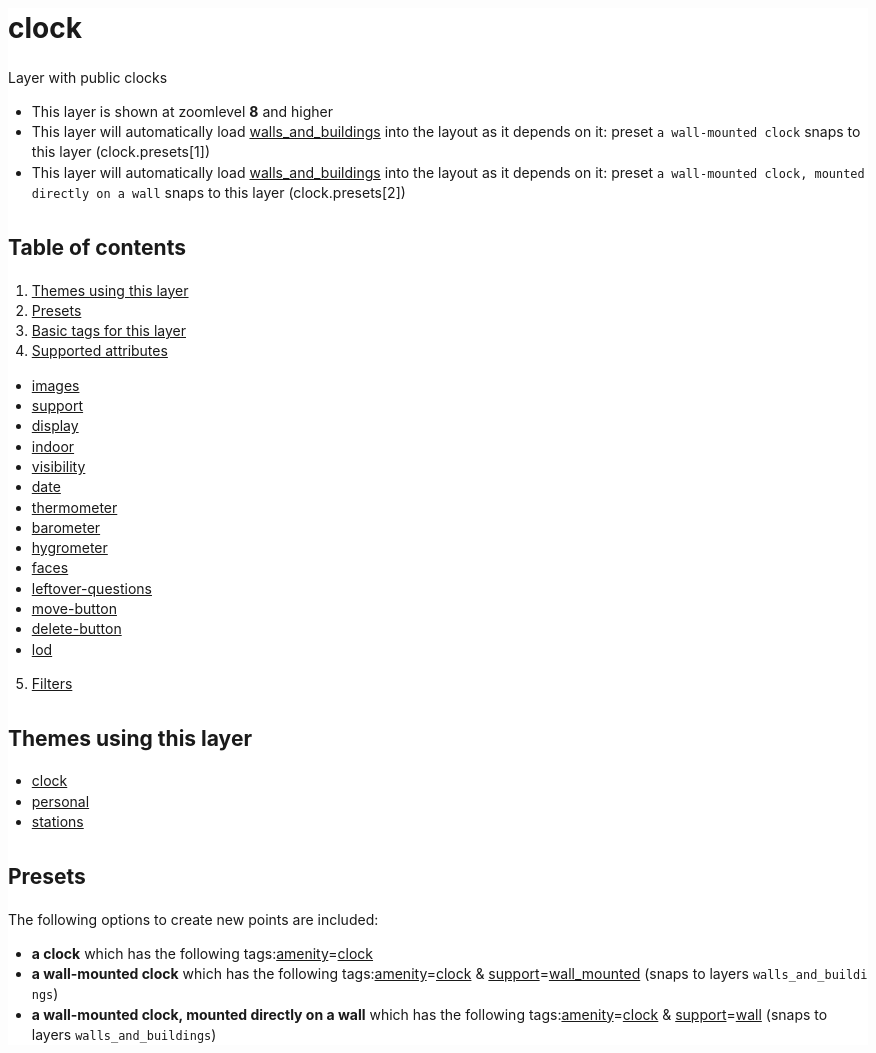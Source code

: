 [//]: # (WARNING: this file is automatically generated. Please find the sources at the bottom and edit those sources)

# clock

Layer with public clocks

 - This layer is shown at zoomlevel **8** and higher
 - This layer will automatically load  [walls_and_buildings](./walls_and_buildings.md)  into the layout as it depends on it:  preset `a wall-mounted clock` snaps to this layer (clock.presets[1])
 - This layer will automatically load  [walls_and_buildings](./walls_and_buildings.md)  into the layout as it depends on it:  preset `a wall-mounted clock, mounted directly on a wall` snaps to this layer (clock.presets[2])

## Table of contents

1. [Themes using this layer](#themes-using-this-layer)
2. [Presets](#presets)
3. [Basic tags for this layer](#basic-tags-for-this-layer)
4. [Supported attributes](#supported-attributes)
  - [images](#images)
  - [support](#support)
  - [display](#display)
  - [indoor](#indoor)
  - [visibility](#visibility)
  - [date](#date)
  - [thermometer](#thermometer)
  - [barometer](#barometer)
  - [hygrometer](#hygrometer)
  - [faces](#faces)
  - [leftover-questions](#leftover-questions)
  - [move-button](#move-button)
  - [delete-button](#delete-button)
  - [lod](#lod)
5. [Filters](#filters)

## Themes using this layer

 - [clock](https://mapcomplete.org/clock)
 - [personal](https://mapcomplete.org/personal)
 - [stations](https://mapcomplete.org/stations)

## Presets

The following options to create new points are included:

 - **a clock** which has the following tags:<a href='https://wiki.openstreetmap.org/wiki/Key:amenity' target='_blank'>amenity</a>=<a href='https://wiki.openstreetmap.org/wiki/Tag:amenity%3Dclock' target='_blank'>clock</a>
 - **a wall-mounted clock** which has the following tags:<a href='https://wiki.openstreetmap.org/wiki/Key:amenity' target='_blank'>amenity</a>=<a href='https://wiki.openstreetmap.org/wiki/Tag:amenity%3Dclock' target='_blank'>clock</a> & <a href='https://wiki.openstreetmap.org/wiki/Key:support' target='_blank'>support</a>=<a href='https://wiki.openstreetmap.org/wiki/Tag:support%3Dwall_mounted' target='_blank'>wall_mounted</a> (snaps to layers `walls_and_buildings`)
 - **a wall-mounted clock, mounted directly on a wall** which has the following tags:<a href='https://wiki.openstreetmap.org/wiki/Key:amenity' target='_blank'>amenity</a>=<a href='https://wiki.openstreetmap.org/wiki/Tag:amenity%3Dclock' target='_blank'>clock</a> & <a href='https://wiki.openstreetmap.org/wiki/Key:support' target='_blank'>support</a>=<a href='https://wiki.openstreetmap.org/wiki/Tag:support%3Dwall' target='_blank'>wall</a> (snaps to layers `walls_and_buildings`)
